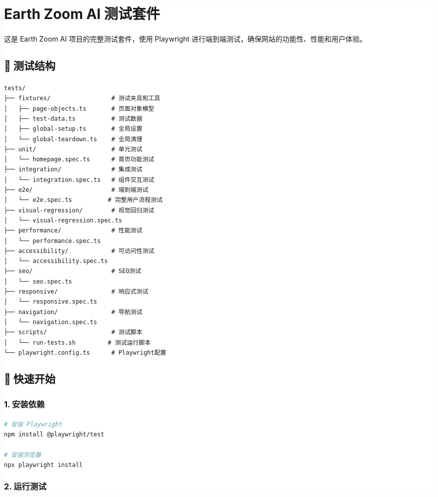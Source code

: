 # Earth Zoom AI 测试套件

这是 Earth Zoom AI 项目的完整测试套件，使用 Playwright 进行端到端测试，确保网站的功能性、性能和用户体验。

## 📁 测试结构

```
tests/
├── fixtures/                 # 测试夹具和工具
│   ├── page-objects.ts       # 页面对象模型
│   ├── test-data.ts          # 测试数据
│   ├── global-setup.ts       # 全局设置
│   └── global-teardown.ts    # 全局清理
├── unit/                     # 单元测试
│   └── homepage.spec.ts      # 首页功能测试
├── integration/              # 集成测试
│   └── integration.spec.ts   # 组件交互测试
├── e2e/                      # 端到端测试
│   └── e2e.spec.ts          # 完整用户流程测试
├── visual-regression/        # 视觉回归测试
│   └── visual-regression.spec.ts
├── performance/              # 性能测试
│   └── performance.spec.ts
├── accessibility/            # 可访问性测试
│   └── accessibility.spec.ts
├── seo/                      # SEO测试
│   └── seo.spec.ts
├── responsive/               # 响应式测试
│   └── responsive.spec.ts
├── navigation/               # 导航测试
│   └── navigation.spec.ts
├── scripts/                  # 测试脚本
│   └── run-tests.sh         # 测试运行脚本
└── playwright.config.ts      # Playwright配置
```

## 🚀 快速开始

### 1. 安装依赖

```bash
# 安装 Playwright
npm install @playwright/test

# 安装浏览器
npx playwright install
```

### 2. 运行测试
